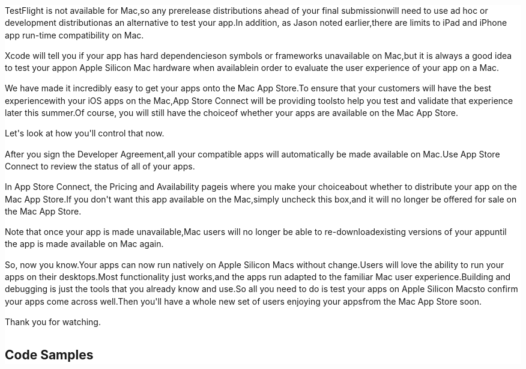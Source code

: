 TestFlight is not available for Mac,so any prerelease distributions ahead of your final submissionwill need to use ad hoc or development distributionas an alternative to test your app.In addition, as Jason noted earlier,there are limits to iPad and iPhone app run-time compatibility on Mac.

Xcode will tell you if your app has hard dependencieson symbols or frameworks unavailable on Mac,but it is always a good idea to test your appon Apple Silicon Mac hardware when availablein order to evaluate the user experience of your app on a Mac.

We have made it incredibly easy to get your apps onto the Mac App Store.To ensure that your customers will have the best experiencewith your iOS apps on the Mac,App Store Connect will be providing toolsto help you test and validate that experience later this summer.Of course, you will still have the choiceof whether your apps are available on the Mac App Store.

Let's look at how you'll control that now.

After you sign the Developer Agreement,all your compatible apps will automatically be made available on Mac.Use App Store Connect to review the status of all of your apps.

In App Store Connect, the Pricing and Availability pageis where you make your choiceabout whether to distribute your app on the Mac App Store.If you don't want this app available on the Mac,simply uncheck this box,and it will no longer be offered for sale on the Mac App Store.

Note that once your app is made unavailable,Mac users will no longer be able to re-downloadexisting versions of your appuntil the app is made available on Mac again.

So, now you know.Your apps can now run natively on Apple Silicon Macs without change.Users will love the ability to run your apps on their desktops.Most functionality just works,and the apps run adapted to the familiar Mac user experience.Building and debugging is just the tools that you already know and use.So all you need to do is test your apps on Apple Silicon Macsto confirm your apps come across well.Then you'll have a whole new set of users enjoying your appsfrom the Mac App Store soon.

Thank you for watching.

## Code Samples

